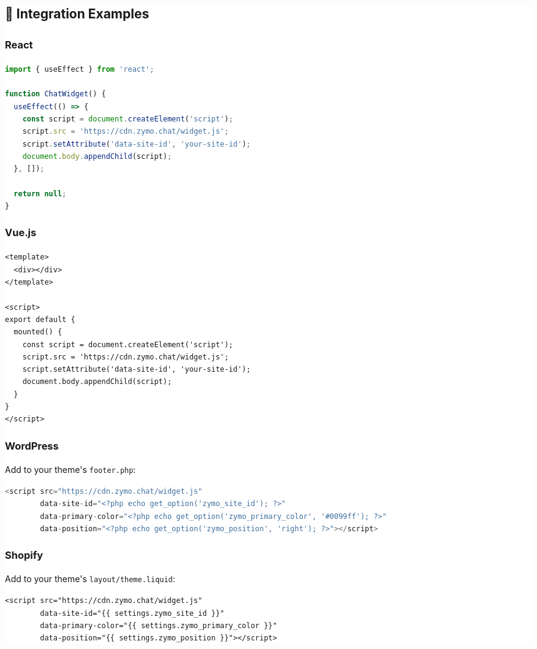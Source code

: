 ## 🎯 Integration Examples

### React
```jsx
import { useEffect } from 'react';

function ChatWidget() {
  useEffect(() => {
    const script = document.createElement('script');
    script.src = 'https://cdn.zymo.chat/widget.js';
    script.setAttribute('data-site-id', 'your-site-id');
    document.body.appendChild(script);
  }, []);

  return null;
}
```

### Vue.js
```vue
<template>
  <div></div>
</template>

<script>
export default {
  mounted() {
    const script = document.createElement('script');
    script.src = 'https://cdn.zymo.chat/widget.js';
    script.setAttribute('data-site-id', 'your-site-id');
    document.body.appendChild(script);
  }
}
</script>
```

### WordPress
Add to your theme's `footer.php`:

```php
<script src="https://cdn.zymo.chat/widget.js" 
        data-site-id="<?php echo get_option('zymo_site_id'); ?>"
        data-primary-color="<?php echo get_option('zymo_primary_color', '#0099ff'); ?>"
        data-position="<?php echo get_option('zymo_position', 'right'); ?>"></script>
```

### Shopify
Add to your theme's `layout/theme.liquid`:

```liquid
<script src="https://cdn.zymo.chat/widget.js" 
        data-site-id="{{ settings.zymo_site_id }}"
        data-primary-color="{{ settings.zymo_primary_color }}"
        data-position="{{ settings.zymo_position }}"></script>
```
